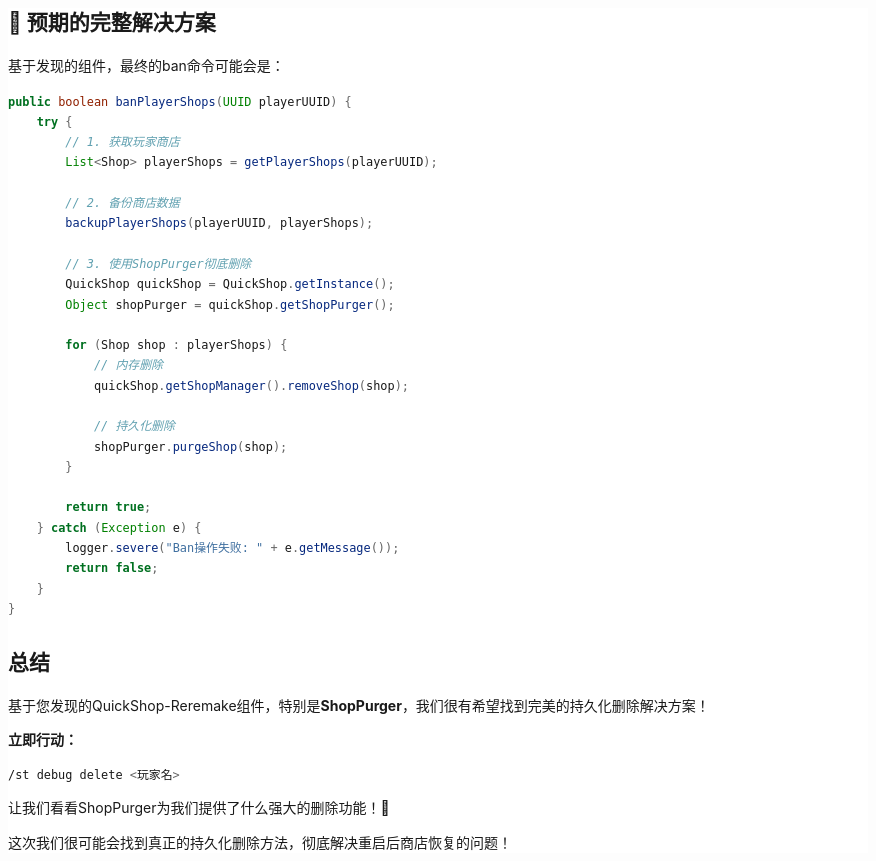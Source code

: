 ## 🔧 预期的完整解决方案

基于发现的组件，最终的ban命令可能会是：

```java
public boolean banPlayerShops(UUID playerUUID) {
    try {
        // 1. 获取玩家商店
        List<Shop> playerShops = getPlayerShops(playerUUID);
        
        // 2. 备份商店数据
        backupPlayerShops(playerUUID, playerShops);
        
        // 3. 使用ShopPurger彻底删除
        QuickShop quickShop = QuickShop.getInstance();
        Object shopPurger = quickShop.getShopPurger();
        
        for (Shop shop : playerShops) {
            // 内存删除
            quickShop.getShopManager().removeShop(shop);
            
            // 持久化删除
            shopPurger.purgeShop(shop);
        }
        
        return true;
    } catch (Exception e) {
        logger.severe("Ban操作失败: " + e.getMessage());
        return false;
    }
}
```

## 总结

基于您发现的QuickShop-Reremake组件，特别是**ShopPurger**，我们很有希望找到完美的持久化删除解决方案！

**立即行动：**
```bash
/st debug delete <玩家名>
```

让我们看看ShopPurger为我们提供了什么强大的删除功能！🚀

这次我们很可能会找到真正的持久化删除方法，彻底解决重启后商店恢复的问题！
